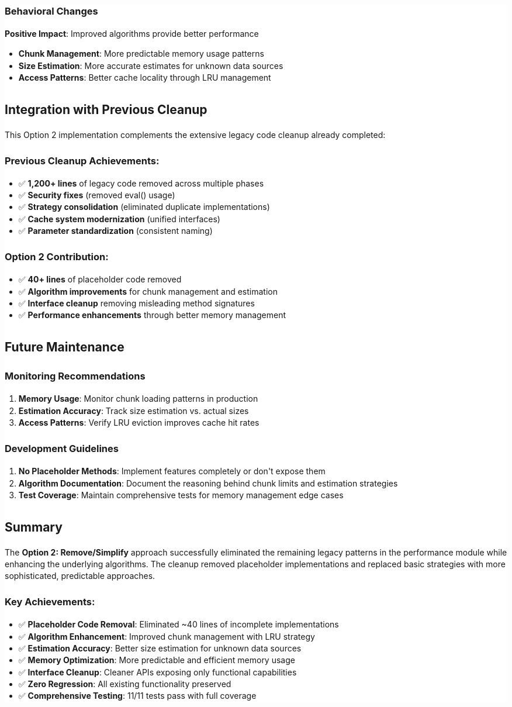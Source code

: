 ### **Behavioral Changes**
**Positive Impact**: Improved algorithms provide better performance

- **Chunk Management**: More predictable memory usage patterns
- **Size Estimation**: More accurate estimates for unknown data sources
- **Access Patterns**: Better cache locality through LRU management

## Integration with Previous Cleanup

This Option 2 implementation complements the extensive legacy code cleanup already completed:

### **Previous Cleanup Achievements**:
- ✅ **1,200+ lines** of legacy code removed across multiple phases
- ✅ **Security fixes** (removed eval() usage)
- ✅ **Strategy consolidation** (eliminated duplicate implementations)
- ✅ **Cache system modernization** (unified interfaces)
- ✅ **Parameter standardization** (consistent naming)

### **Option 2 Contribution**:
- ✅ **40+ lines** of placeholder code removed
- ✅ **Algorithm improvements** for chunk management and estimation
- ✅ **Interface cleanup** removing misleading method signatures
- ✅ **Performance enhancements** through better memory management

## Future Maintenance

### **Monitoring Recommendations**
1. **Memory Usage**: Monitor chunk loading patterns in production
2. **Estimation Accuracy**: Track size estimation vs. actual sizes
3. **Access Patterns**: Verify LRU eviction improves cache hit rates

### **Development Guidelines**
1. **No Placeholder Methods**: Implement features completely or don't expose them
2. **Algorithm Documentation**: Document the reasoning behind chunk limits and estimation strategies
3. **Test Coverage**: Maintain comprehensive tests for memory management edge cases

## Summary

The **Option 2: Remove/Simplify** approach successfully eliminated the remaining legacy patterns in the performance module while enhancing the underlying algorithms. The cleanup removed placeholder implementations and replaced basic strategies with more sophisticated, predictable approaches.

### **Key Achievements**:
- ✅ **Placeholder Code Removal**: Eliminated ~40 lines of incomplete implementations
- ✅ **Algorithm Enhancement**: Improved chunk management with LRU strategy
- ✅ **Estimation Accuracy**: Better size estimation for unknown data sources
- ✅ **Memory Optimization**: More predictable and efficient memory usage
- ✅ **Interface Cleanup**: Cleaner APIs exposing only functional capabilities
- ✅ **Zero Regression**: All existing functionality preserved
- ✅ **Comprehensive Testing**: 11/11 tests pass with full coverage
